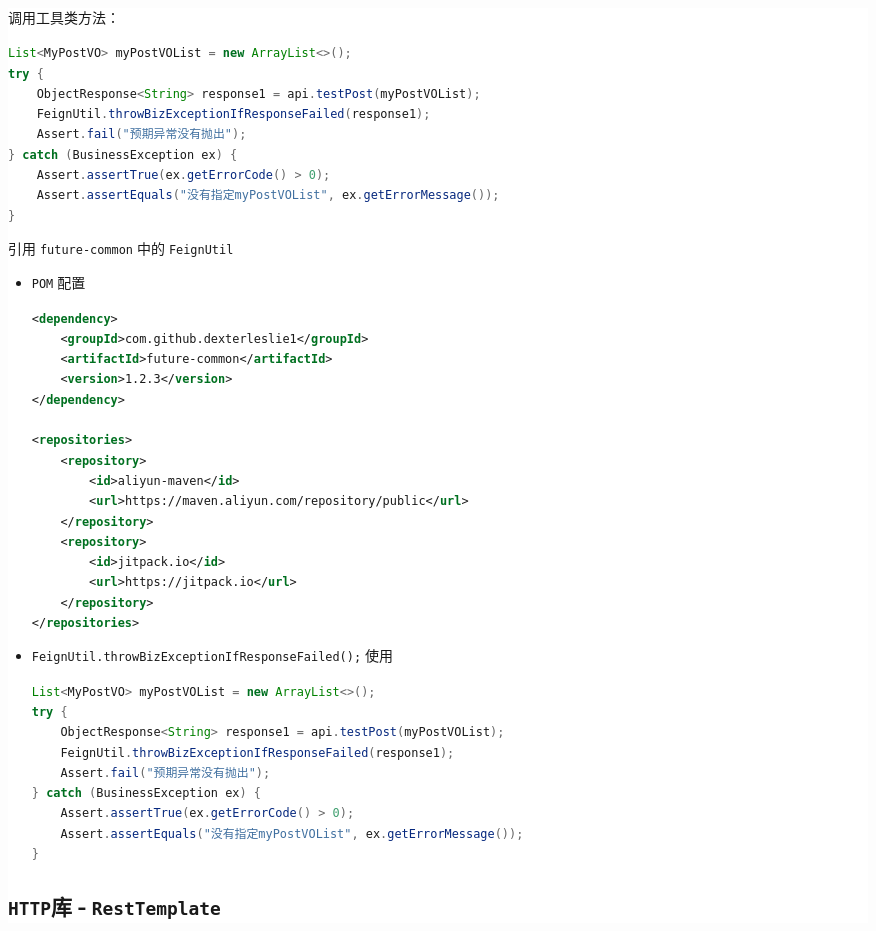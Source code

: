调用工具类方法：

```java
List<MyPostVO> myPostVOList = new ArrayList<>();
try {
    ObjectResponse<String> response1 = api.testPost(myPostVOList);
    FeignUtil.throwBizExceptionIfResponseFailed(response1);
    Assert.fail("预期异常没有抛出");
} catch (BusinessException ex) {
    Assert.assertTrue(ex.getErrorCode() > 0);
    Assert.assertEquals("没有指定myPostVOList", ex.getErrorMessage());
}
```



引用 `future-common` 中的 `FeignUtil`

- `POM` 配置

  ```xml
  <dependency>
      <groupId>com.github.dexterleslie1</groupId>
      <artifactId>future-common</artifactId>
      <version>1.2.3</version>
  </dependency>
  
  <repositories>
      <repository>
          <id>aliyun-maven</id>
          <url>https://maven.aliyun.com/repository/public</url>
      </repository>
      <repository>
          <id>jitpack.io</id>
          <url>https://jitpack.io</url>
      </repository>
  </repositories>
  ```

- `FeignUtil.throwBizExceptionIfResponseFailed();` 使用

  ```java
  List<MyPostVO> myPostVOList = new ArrayList<>();
  try {
      ObjectResponse<String> response1 = api.testPost(myPostVOList);
      FeignUtil.throwBizExceptionIfResponseFailed(response1);
      Assert.fail("预期异常没有抛出");
  } catch (BusinessException ex) {
      Assert.assertTrue(ex.getErrorCode() > 0);
      Assert.assertEquals("没有指定myPostVOList", ex.getErrorMessage());
  }
  ```

  

## `HTTP`库 - `RestTemplate`
